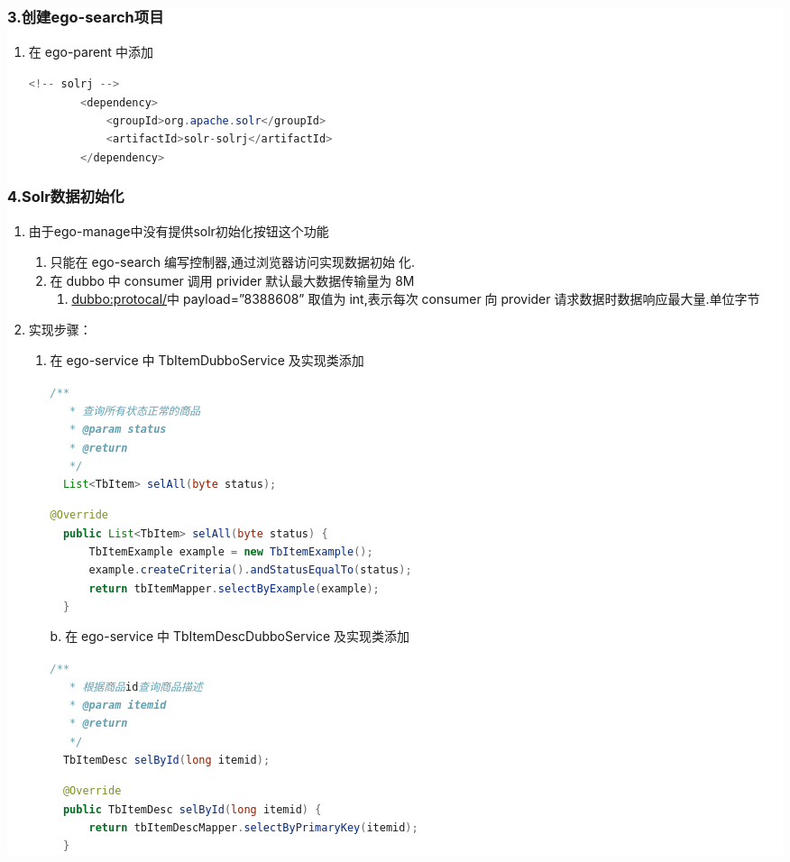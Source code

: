 ### 3.创建ego-search项目

 1. 在 ego-parent 中添加 

    ```java
    <!-- solrj -->
    		<dependency>
    			<groupId>org.apache.solr</groupId>
    			<artifactId>solr-solrj</artifactId>
    		</dependency>
    ```

### 4.Solr数据初始化

1. 由于ego-manage中没有提供solr初始化按钮这个功能
   1. 只能在 ego-search 编写控制器,通过浏览器访问实现数据初始
      化.
   2. 在 dubbo 中 consumer 调用 privider 默认最大数据传输量为 8M
      1. <dubbo:protocal/>中 payload=”8388608” 取值为 int,表示每次
         consumer 向 provider 请求数据时数据响应最大量.单位字节

2. 实现步骤：

   1. 在 ego-service 中 TbItemDubboService 及实现类添加

      ```java
      /**
      	 * 查询所有状态正常的商品
      	 * @param status
      	 * @return
      	 */
      	List<TbItem> selAll(byte status);
      ```

      ```java
      @Override
      	public List<TbItem> selAll(byte status) {
      		TbItemExample example = new TbItemExample();
      		example.createCriteria().andStatusEqualTo(status);
      		return tbItemMapper.selectByExample(example);
      	}
      ```

      b.  在 ego-service 中 TbItemDescDubboService 及实现类添加 

      ```java
      /**
      	 * 根据商品id查询商品描述
      	 * @param itemid
      	 * @return
      	 */
      	TbItemDesc selById(long itemid);
      ```

      ```java
      	@Override
      	public TbItemDesc selById(long itemid) {
      		return tbItemDescMapper.selectByPrimaryKey(itemid);
      	}
      ```
